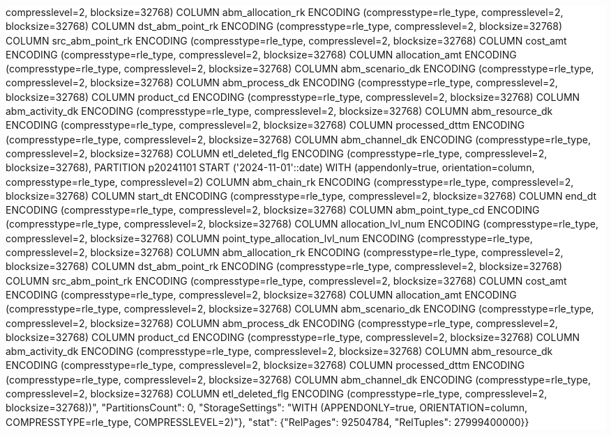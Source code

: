 compresslevel=2, blocksize=32768) COLUMN abm_allocation_rk ENCODING (compresstype=rle_type, compresslevel=2, blocksize=32768) COLUMN dst_abm_point_rk ENCODING (compresstype=rle_type, compresslevel=2, blocksize=32768) COLUMN src_abm_point_rk ENCODING (compresstype=rle_type, compresslevel=2, blocksize=32768) COLUMN cost_amt ENCODING (compresstype=rle_type, compresslevel=2, blocksize=32768) COLUMN allocation_amt ENCODING (compresstype=rle_type, compresslevel=2, blocksize=32768) COLUMN abm_scenario_dk ENCODING (compresstype=rle_type, compresslevel=2, blocksize=32768) COLUMN abm_process_dk ENCODING (compresstype=rle_type, compresslevel=2, blocksize=32768) COLUMN product_cd ENCODING (compresstype=rle_type, compresslevel=2, blocksize=32768) COLUMN abm_activity_dk ENCODING (compresstype=rle_type, compresslevel=2, blocksize=32768) COLUMN abm_resource_dk ENCODING (compresstype=rle_type, compresslevel=2, blocksize=32768) COLUMN processed_dttm ENCODING (compresstype=rle_type, compresslevel=2, blocksize=32768) COLUMN abm_channel_dk ENCODING (compresstype=rle_type, compresslevel=2, blocksize=32768) COLUMN etl_deleted_flg ENCODING (compresstype=rle_type, compresslevel=2, blocksize=32768), PARTITION p20241101 START ('2024-11-01'::date) WITH (appendonly=true, orientation=column, compresstype=rle_type, compresslevel=2) COLUMN abm_chain_rk ENCODING (compresstype=rle_type, compresslevel=2, blocksize=32768) COLUMN start_dt ENCODING (compresstype=rle_type, compresslevel=2, blocksize=32768) COLUMN end_dt ENCODING (compresstype=rle_type, compresslevel=2, blocksize=32768) COLUMN abm_point_type_cd ENCODING (compresstype=rle_type, compresslevel=2, blocksize=32768) COLUMN allocation_lvl_num ENCODING (compresstype=rle_type, compresslevel=2, blocksize=32768) COLUMN point_type_allocation_lvl_num ENCODING (compresstype=rle_type, compresslevel=2, blocksize=32768) COLUMN abm_allocation_rk ENCODING (compresstype=rle_type, compresslevel=2, blocksize=32768) COLUMN dst_abm_point_rk ENCODING (compresstype=rle_type, compresslevel=2, blocksize=32768) COLUMN src_abm_point_rk ENCODING (compresstype=rle_type, compresslevel=2, blocksize=32768) COLUMN cost_amt ENCODING (compresstype=rle_type, compresslevel=2, blocksize=32768) COLUMN allocation_amt ENCODING (compresstype=rle_type, compresslevel=2, blocksize=32768) COLUMN abm_scenario_dk ENCODING (compresstype=rle_type, compresslevel=2, blocksize=32768) COLUMN abm_process_dk ENCODING (compresstype=rle_type, compresslevel=2, blocksize=32768) COLUMN product_cd ENCODING (compresstype=rle_type, compresslevel=2, blocksize=32768) COLUMN abm_activity_dk ENCODING (compresstype=rle_type, compresslevel=2, blocksize=32768) COLUMN abm_resource_dk ENCODING (compresstype=rle_type, compresslevel=2, blocksize=32768) COLUMN processed_dttm ENCODING (compresstype=rle_type, compresslevel=2, blocksize=32768) COLUMN abm_channel_dk ENCODING (compresstype=rle_type, compresslevel=2, blocksize=32768) COLUMN etl_deleted_flg ENCODING (compresstype=rle_type, compresslevel=2, blocksize=32768))", "PartitionsCount": 0, "StorageSettings": "WITH (APPENDONLY=true, ORIENTATION=column, COMPRESSTYPE=rle_type, COMPRESSLEVEL=2)"}, "stat": {"RelPages": 92504784, "RelTuples": 27999400000}}
